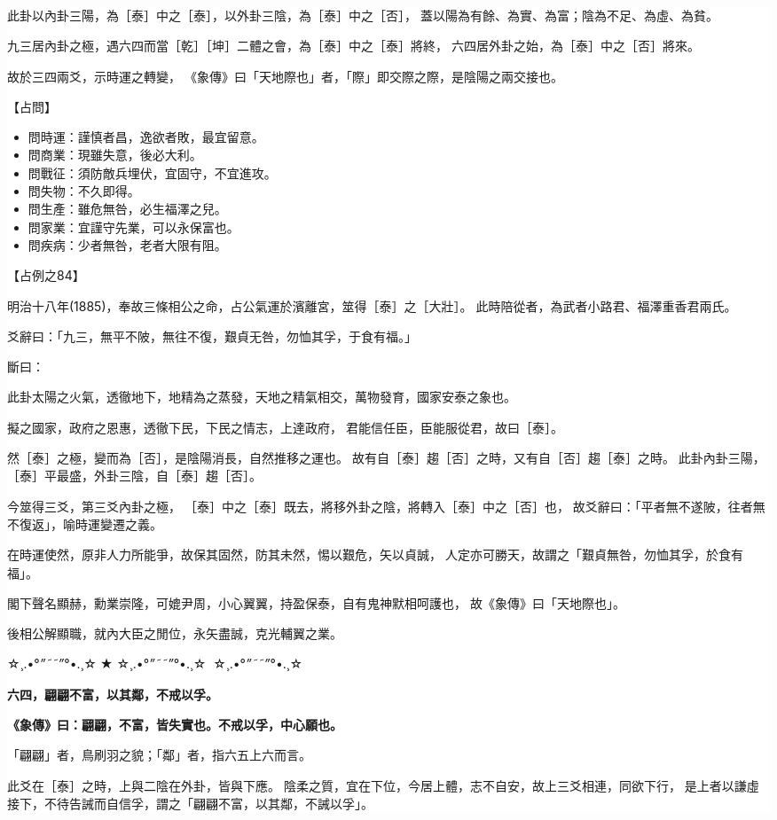 此卦以內卦三陽，為［泰］中之［泰］，以外卦三陰，為［泰］中之［否］，
蓋以陽為有餘、為實、為富；陰為不足、為虛、為貧。

九三居內卦之極，遇六四而當［乾］［坤］二體之會，為［泰］中之［泰］將終，
六四居外卦之始，為［泰］中之［否］將來。

故於三四兩爻，示時運之轉變，
《象傳》曰「天地際也」者，「際」即交際之際，是陰陽之兩交接也。

【占問】

*   問時運：謹慎者昌，逸欲者敗，最宜留意。
*   問商業：現雖失意，後必大利。
*   問戰征：須防敵兵埋伏，宜固守，不宜進攻。
*   問失物：不久即得。
*   問生產：雖危無咎，必生福澤之兒。
*   問家業：宜謹守先業，可以永保富也。
*   問疾病：少者無咎，老者大限有阻。

【占例之84】

明治十八年(1885)，奉故三條相公之命，占公氣運於濱離宮，筮得［泰］之［大壯］。
此時陪從者，為武者小路君、福澤重香君兩氏。

爻辭曰：「九三，無平不陂，無往不復，艱貞无咎，勿恤其孚，于食有福。」

斷曰：

此卦太陽之火氣，透徹地下，地精為之蒸發，天地之精氣相交，萬物發育，國家安泰之象也。

擬之國家，政府之恩惠，透徹下民，下民之情志，上達政府，
君能信任臣，臣能服從君，故曰［泰］。

然［泰］之極，變而為［否］，是陰陽消長，自然推移之運也。
故有自［泰］趨［否］之時，又有自［否］趨［泰］之時。
此卦內卦三陽，［泰］平最盛，外卦三陰，自［泰］趨［否］。

今筮得三爻，第三爻內卦之極，
［泰］中之［泰］既去，將移外卦之陰，將轉入［泰］中之［否］也，
故爻辭曰：「平者無不遂陂，往者無不復返」，喻時運變遷之義。

在時運使然，原非人力所能爭，故保其固然，防其未然，惕以艱危，矢以貞誠，
人定亦可勝天，故謂之「艱貞無咎，勿恤其孚，於食有福」。

閣下聲名顯赫，勳業崇隆，可媲尹周，小心翼翼，持盈保泰，自有鬼神默相呵護也，
故《象傳》曰「天地際也」。

後相公解顯職，就內大臣之閒位，永矢盡誠，克光輔翼之業。

☆¸.•°*”˜˜”*°•.¸☆ ★ ☆¸.•°*”˜˜”*°•.¸☆  ☆¸.•°*”˜˜”*°•.¸☆

**六四，翩翩不富，以其鄰，不戒以孚。**

**《象****傳****》曰：翩翩，不富，皆失實也。不戒以孚，中心願也。**

「翩翩」者，鳥刷羽之貌；「鄰」者，指六五上六而言。

此爻在［泰］之時，上與二陰在外卦，皆與下應。
陰柔之質，宜在下位，今居上體，志不自安，故上三爻相連，同欲下行，
是上者以謙虛接下，不待告誡而自信孚，謂之「翩翩不富，以其鄰，不誡以孚」。
